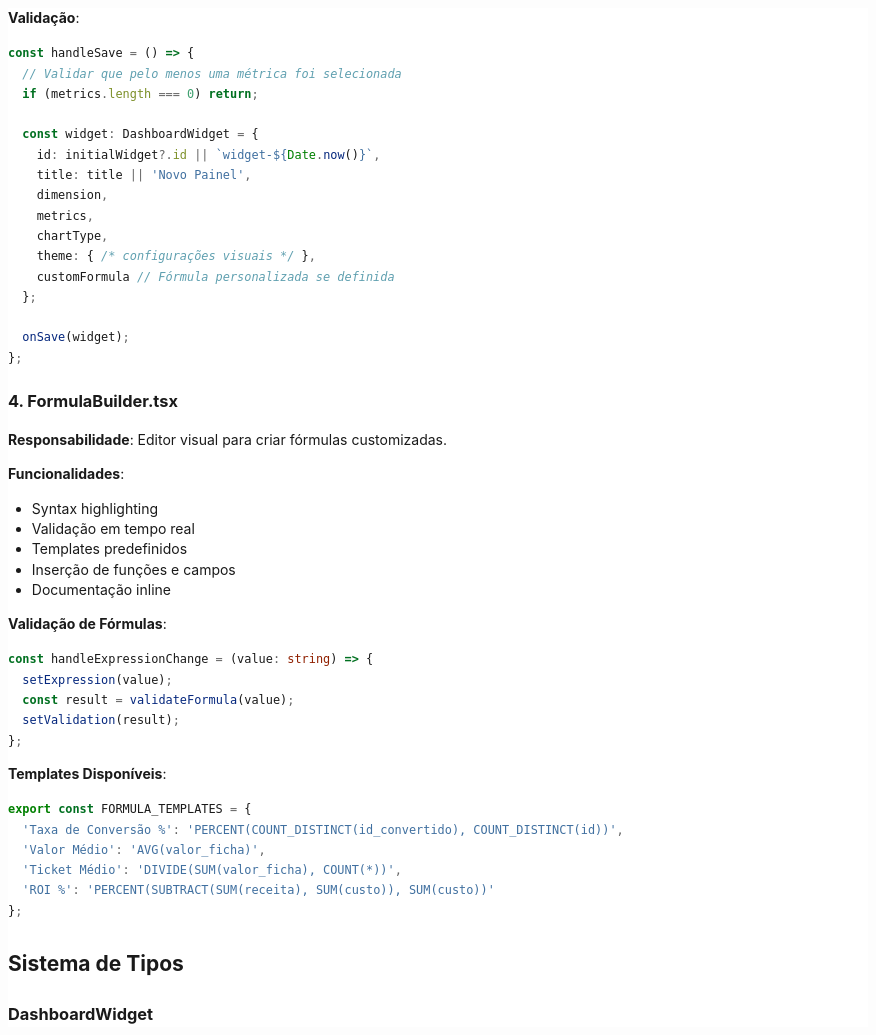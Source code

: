 **Validação**:
```typescript
const handleSave = () => {
  // Validar que pelo menos uma métrica foi selecionada
  if (metrics.length === 0) return;
  
  const widget: DashboardWidget = {
    id: initialWidget?.id || `widget-${Date.now()}`,
    title: title || 'Novo Painel',
    dimension,
    metrics,
    chartType,
    theme: { /* configurações visuais */ },
    customFormula // Fórmula personalizada se definida
  };
  
  onSave(widget);
};
```

### 4. FormulaBuilder.tsx

**Responsabilidade**: Editor visual para criar fórmulas customizadas.

**Funcionalidades**:
- Syntax highlighting
- Validação em tempo real
- Templates predefinidos
- Inserção de funções e campos
- Documentação inline

**Validação de Fórmulas**:
```typescript
const handleExpressionChange = (value: string) => {
  setExpression(value);
  const result = validateFormula(value);
  setValidation(result);
};
```

**Templates Disponíveis**:
```typescript
export const FORMULA_TEMPLATES = {
  'Taxa de Conversão %': 'PERCENT(COUNT_DISTINCT(id_convertido), COUNT_DISTINCT(id))',
  'Valor Médio': 'AVG(valor_ficha)',
  'Ticket Médio': 'DIVIDE(SUM(valor_ficha), COUNT(*))',
  'ROI %': 'PERCENT(SUBTRACT(SUM(receita), SUM(custo)), SUM(custo))'
};
```

## Sistema de Tipos

### DashboardWidget
